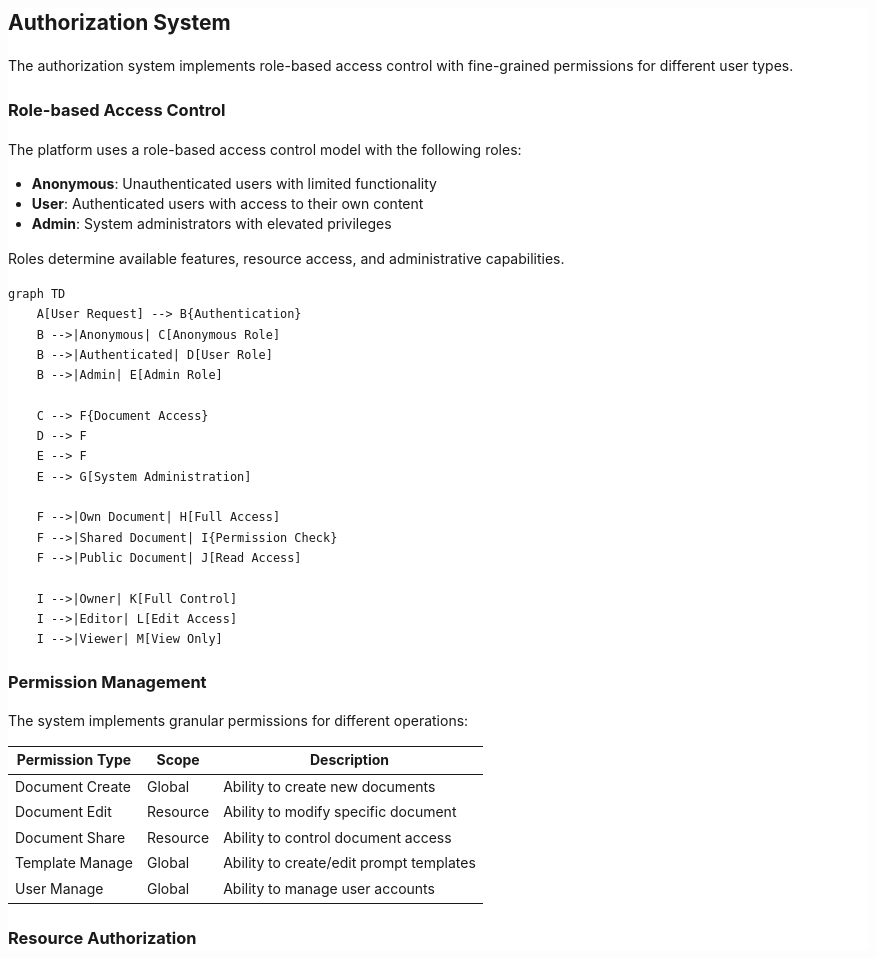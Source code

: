 ## Authorization System

The authorization system implements role-based access control with fine-grained permissions for different user types.

### Role-based Access Control

The platform uses a role-based access control model with the following roles:

- **Anonymous**: Unauthenticated users with limited functionality
- **User**: Authenticated users with access to their own content
- **Admin**: System administrators with elevated privileges

Roles determine available features, resource access, and administrative capabilities.

```mermaid
graph TD
    A[User Request] --> B{Authentication}
    B -->|Anonymous| C[Anonymous Role]
    B -->|Authenticated| D[User Role]
    B -->|Admin| E[Admin Role]
    
    C --> F{Document Access}
    D --> F
    E --> F
    E --> G[System Administration]
    
    F -->|Own Document| H[Full Access]
    F -->|Shared Document| I{Permission Check}
    F -->|Public Document| J[Read Access]
    
    I -->|Owner| K[Full Control]
    I -->|Editor| L[Edit Access]
    I -->|Viewer| M[View Only]
```

### Permission Management

The system implements granular permissions for different operations:

| Permission Type | Scope | Description |
|-----------------|-------|-------------|
| Document Create | Global | Ability to create new documents |
| Document Edit | Resource | Ability to modify specific document |
| Document Share | Resource | Ability to control document access |
| Template Manage | Global | Ability to create/edit prompt templates |
| User Manage | Global | Ability to manage user accounts |

### Resource Authorization
